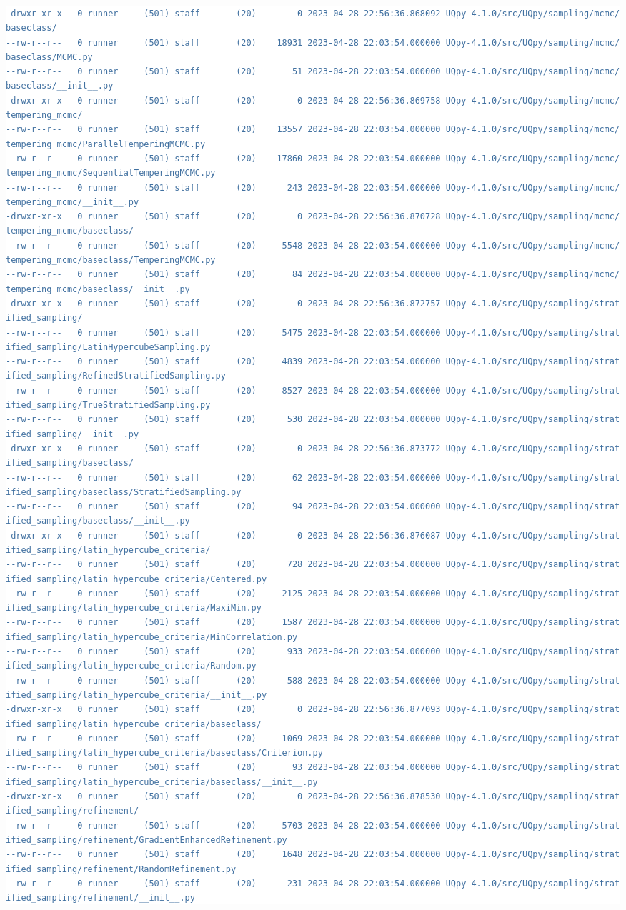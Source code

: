 ```diff
-drwxr-xr-x   0 runner     (501) staff       (20)        0 2023-04-28 22:56:36.868092 UQpy-4.1.0/src/UQpy/sampling/mcmc/baseclass/
--rw-r--r--   0 runner     (501) staff       (20)    18931 2023-04-28 22:03:54.000000 UQpy-4.1.0/src/UQpy/sampling/mcmc/baseclass/MCMC.py
--rw-r--r--   0 runner     (501) staff       (20)       51 2023-04-28 22:03:54.000000 UQpy-4.1.0/src/UQpy/sampling/mcmc/baseclass/__init__.py
-drwxr-xr-x   0 runner     (501) staff       (20)        0 2023-04-28 22:56:36.869758 UQpy-4.1.0/src/UQpy/sampling/mcmc/tempering_mcmc/
--rw-r--r--   0 runner     (501) staff       (20)    13557 2023-04-28 22:03:54.000000 UQpy-4.1.0/src/UQpy/sampling/mcmc/tempering_mcmc/ParallelTemperingMCMC.py
--rw-r--r--   0 runner     (501) staff       (20)    17860 2023-04-28 22:03:54.000000 UQpy-4.1.0/src/UQpy/sampling/mcmc/tempering_mcmc/SequentialTemperingMCMC.py
--rw-r--r--   0 runner     (501) staff       (20)      243 2023-04-28 22:03:54.000000 UQpy-4.1.0/src/UQpy/sampling/mcmc/tempering_mcmc/__init__.py
-drwxr-xr-x   0 runner     (501) staff       (20)        0 2023-04-28 22:56:36.870728 UQpy-4.1.0/src/UQpy/sampling/mcmc/tempering_mcmc/baseclass/
--rw-r--r--   0 runner     (501) staff       (20)     5548 2023-04-28 22:03:54.000000 UQpy-4.1.0/src/UQpy/sampling/mcmc/tempering_mcmc/baseclass/TemperingMCMC.py
--rw-r--r--   0 runner     (501) staff       (20)       84 2023-04-28 22:03:54.000000 UQpy-4.1.0/src/UQpy/sampling/mcmc/tempering_mcmc/baseclass/__init__.py
-drwxr-xr-x   0 runner     (501) staff       (20)        0 2023-04-28 22:56:36.872757 UQpy-4.1.0/src/UQpy/sampling/stratified_sampling/
--rw-r--r--   0 runner     (501) staff       (20)     5475 2023-04-28 22:03:54.000000 UQpy-4.1.0/src/UQpy/sampling/stratified_sampling/LatinHypercubeSampling.py
--rw-r--r--   0 runner     (501) staff       (20)     4839 2023-04-28 22:03:54.000000 UQpy-4.1.0/src/UQpy/sampling/stratified_sampling/RefinedStratifiedSampling.py
--rw-r--r--   0 runner     (501) staff       (20)     8527 2023-04-28 22:03:54.000000 UQpy-4.1.0/src/UQpy/sampling/stratified_sampling/TrueStratifiedSampling.py
--rw-r--r--   0 runner     (501) staff       (20)      530 2023-04-28 22:03:54.000000 UQpy-4.1.0/src/UQpy/sampling/stratified_sampling/__init__.py
-drwxr-xr-x   0 runner     (501) staff       (20)        0 2023-04-28 22:56:36.873772 UQpy-4.1.0/src/UQpy/sampling/stratified_sampling/baseclass/
--rw-r--r--   0 runner     (501) staff       (20)       62 2023-04-28 22:03:54.000000 UQpy-4.1.0/src/UQpy/sampling/stratified_sampling/baseclass/StratifiedSampling.py
--rw-r--r--   0 runner     (501) staff       (20)       94 2023-04-28 22:03:54.000000 UQpy-4.1.0/src/UQpy/sampling/stratified_sampling/baseclass/__init__.py
-drwxr-xr-x   0 runner     (501) staff       (20)        0 2023-04-28 22:56:36.876087 UQpy-4.1.0/src/UQpy/sampling/stratified_sampling/latin_hypercube_criteria/
--rw-r--r--   0 runner     (501) staff       (20)      728 2023-04-28 22:03:54.000000 UQpy-4.1.0/src/UQpy/sampling/stratified_sampling/latin_hypercube_criteria/Centered.py
--rw-r--r--   0 runner     (501) staff       (20)     2125 2023-04-28 22:03:54.000000 UQpy-4.1.0/src/UQpy/sampling/stratified_sampling/latin_hypercube_criteria/MaxiMin.py
--rw-r--r--   0 runner     (501) staff       (20)     1587 2023-04-28 22:03:54.000000 UQpy-4.1.0/src/UQpy/sampling/stratified_sampling/latin_hypercube_criteria/MinCorrelation.py
--rw-r--r--   0 runner     (501) staff       (20)      933 2023-04-28 22:03:54.000000 UQpy-4.1.0/src/UQpy/sampling/stratified_sampling/latin_hypercube_criteria/Random.py
--rw-r--r--   0 runner     (501) staff       (20)      588 2023-04-28 22:03:54.000000 UQpy-4.1.0/src/UQpy/sampling/stratified_sampling/latin_hypercube_criteria/__init__.py
-drwxr-xr-x   0 runner     (501) staff       (20)        0 2023-04-28 22:56:36.877093 UQpy-4.1.0/src/UQpy/sampling/stratified_sampling/latin_hypercube_criteria/baseclass/
--rw-r--r--   0 runner     (501) staff       (20)     1069 2023-04-28 22:03:54.000000 UQpy-4.1.0/src/UQpy/sampling/stratified_sampling/latin_hypercube_criteria/baseclass/Criterion.py
--rw-r--r--   0 runner     (501) staff       (20)       93 2023-04-28 22:03:54.000000 UQpy-4.1.0/src/UQpy/sampling/stratified_sampling/latin_hypercube_criteria/baseclass/__init__.py
-drwxr-xr-x   0 runner     (501) staff       (20)        0 2023-04-28 22:56:36.878530 UQpy-4.1.0/src/UQpy/sampling/stratified_sampling/refinement/
--rw-r--r--   0 runner     (501) staff       (20)     5703 2023-04-28 22:03:54.000000 UQpy-4.1.0/src/UQpy/sampling/stratified_sampling/refinement/GradientEnhancedRefinement.py
--rw-r--r--   0 runner     (501) staff       (20)     1648 2023-04-28 22:03:54.000000 UQpy-4.1.0/src/UQpy/sampling/stratified_sampling/refinement/RandomRefinement.py
--rw-r--r--   0 runner     (501) staff       (20)      231 2023-04-28 22:03:54.000000 UQpy-4.1.0/src/UQpy/sampling/stratified_sampling/refinement/__init__.py
```
